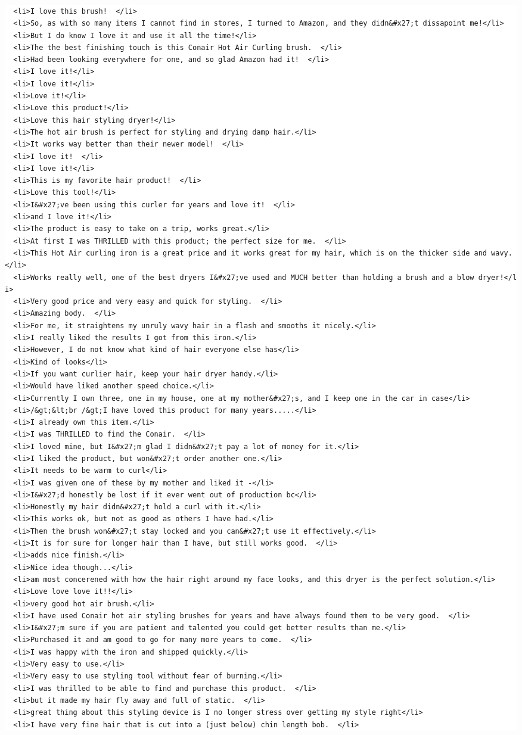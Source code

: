       <li>I love this brush!  </li>
      <li>So, as with so many items I cannot find in stores, I turned to Amazon, and they didn&#x27;t dissapoint me!</li>
      <li>But I do know I love it and use it all the time!</li>
      <li>The the best finishing touch is this Conair Hot Air Curling brush.  </li>
      <li>Had been looking everywhere for one, and so glad Amazon had it!  </li>
      <li>I love it!</li>
      <li>I love it!</li>
      <li>Love it!</li>
      <li>Love this product!</li>
      <li>Love this hair styling dryer!</li>
      <li>The hot air brush is perfect for styling and drying damp hair.</li>
      <li>It works way better than their newer model!  </li>
      <li>I love it!  </li>
      <li>I love it!</li>
      <li>This is my favorite hair product!  </li>
      <li>Love this tool!</li>
      <li>I&#x27;ve been using this curler for years and love it!  </li>
      <li>and I love it!</li>
      <li>The product is easy to take on a trip, works great.</li>
      <li>At first I was THRILLED with this product; the perfect size for me.  </li>
      <li>This Hot Air curling iron is a great price and it works great for my hair, which is on the thicker side and wavy.</li>
      <li>Works really well, one of the best dryers I&#x27;ve used and MUCH better than holding a brush and a blow dryer!</li>
      <li>Very good price and very easy and quick for styling.  </li>
      <li>Amazing body.  </li>
      <li>For me, it straightens my unruly wavy hair in a flash and smooths it nicely.</li>
      <li>I really liked the results I got from this iron.</li>
      <li>However, I do not know what kind of hair everyone else has</li>
      <li>Kind of looks</li>
      <li>If you want curlier hair, keep your hair dryer handy.</li>
      <li>Would have liked another speed choice.</li>
      <li>Currently I own three, one in my house, one at my mother&#x27;s, and I keep one in the car in case</li>
      <li>/&gt;&lt;br /&gt;I have loved this product for many years.....</li>
      <li>I already own this item.</li>
      <li>I was THRILLED to find the Conair.  </li>
      <li>I loved mine, but I&#x27;m glad I didn&#x27;t pay a lot of money for it.</li>
      <li>I liked the product, but won&#x27;t order another one.</li>
      <li>It needs to be warm to curl</li>
      <li>I was given one of these by my mother and liked it -</li>
      <li>I&#x27;d honestly be lost if it ever went out of production bc</li>
      <li>Honestly my hair didn&#x27;t hold a curl with it.</li>
      <li>This works ok, but not as good as others I have had.</li>
      <li>Then the brush won&#x27;t stay locked and you can&#x27;t use it effectively.</li>
      <li>It is for sure for longer hair than I have, but still works good.  </li>
      <li>adds nice finish.</li>
      <li>Nice idea though...</li>
      <li>am most concerened with how the hair right around my face looks, and this dryer is the perfect solution.</li>
      <li>Love love love it!!</li>
      <li>very good hot air brush.</li>
      <li>I have used Conair hot air styling brushes for years and have always found them to be very good.  </li>
      <li>I&#x27;m sure if you are patient and talented you could get better results than me.</li>
      <li>Purchased it and am good to go for many more years to come.  </li>
      <li>I was happy with the iron and shipped quickly.</li>
      <li>Very easy to use.</li>
      <li>Very easy to use styling tool without fear of burning.</li>
      <li>I was thrilled to be able to find and purchase this product.  </li>
      <li>but it made my hair fly away and full of static.  </li>
      <li>great thing about this styling device is I no longer stress over getting my style right</li>
      <li>I have very fine hair that is cut into a (just below) chin length bob.  </li>